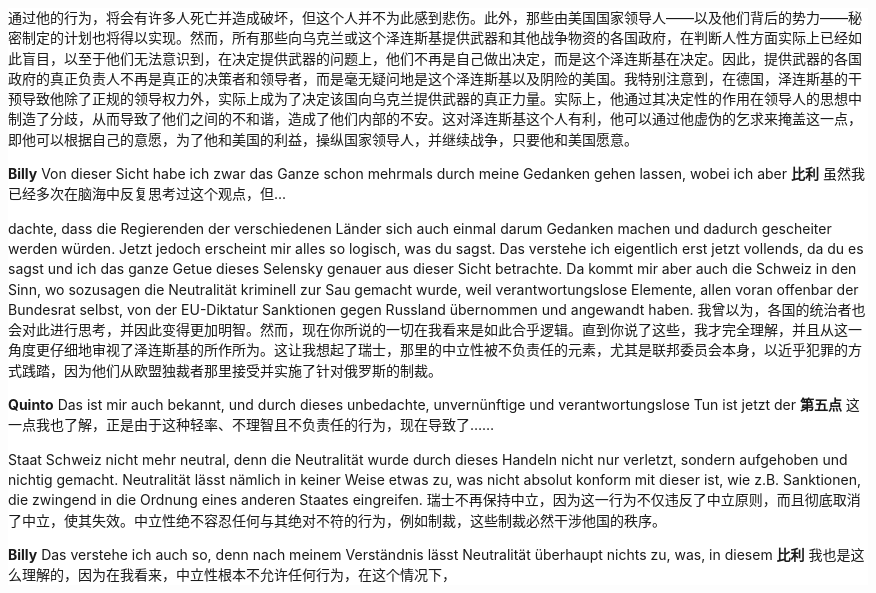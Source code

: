 通过他的行为，将会有许多人死亡并造成破坏，但这个人并不为此感到悲伤。此外，那些由美国国家领导人——以及他们背后的势力——秘密制定的计划也将得以实现。然而，所有那些向乌克兰或这个泽连斯基提供武器和其他战争物资的各国政府，在判断人性方面实际上已经如此盲目，以至于他们无法意识到，在决定提供武器的问题上，他们不再是自己做出决定，而是这个泽连斯基在决定。因此，提供武器的各国政府的真正负责人不再是真正的决策者和领导者，而是毫无疑问地是这个泽连斯基以及阴险的美国。我特别注意到，在德国，泽连斯基的干预导致他除了正规的领导权力外，实际上成为了决定该国向乌克兰提供武器的真正力量。实际上，他通过其决定性的作用在领导人的思想中制造了分歧，从而导致了他们之间的不和谐，造成了他们内部的不安。这对泽连斯基这个人有利，他可以通过他虚伪的乞求来掩盖这一点，即他可以根据自己的意愿，为了他和美国的利益，操纵国家领导人，并继续战争，只要他和美国愿意。

**Billy** Von dieser Sicht habe ich zwar das Ganze schon mehrmals durch meine Gedanken gehen lassen, wobei ich aber
**比利** 虽然我已经多次在脑海中反复思考过这个观点，但...

dachte, dass die Regierenden der verschiedenen Länder sich auch einmal darum Gedanken machen und dadurch gescheiter werden würden. Jetzt jedoch erscheint mir alles so logisch, was du sagst. Das verstehe ich eigentlich erst jetzt vollends, da du es sagst und ich das ganze Getue dieses Selensky genauer aus dieser Sicht betrachte. Da kommt mir aber auch die Schweiz in den Sinn, wo sozusagen die Neutralität kriminell zur Sau gemacht wurde, weil verantwortungslose Elemente, allen voran offenbar der Bundesrat selbst, von der EU-Diktatur Sanktionen gegen Russland übernommen und angewandt haben.
我曾以为，各国的统治者也会对此进行思考，并因此变得更加明智。然而，现在你所说的一切在我看来是如此合乎逻辑。直到你说了这些，我才完全理解，并且从这一角度更仔细地审视了泽连斯基的所作所为。这让我想起了瑞士，那里的中立性被不负责任的元素，尤其是联邦委员会本身，以近乎犯罪的方式践踏，因为他们从欧盟独裁者那里接受并实施了针对俄罗斯的制裁。

**Quinto** Das ist mir auch bekannt, und durch dieses unbedachte, unvernünftige und verantwortungslose Tun ist jetzt der
**第五点** 这一点我也了解，正是由于这种轻率、不理智且不负责任的行为，现在导致了……

Staat Schweiz nicht mehr neutral, denn die Neutralität wurde durch dieses Handeln nicht nur verletzt, sondern aufgehoben und nichtig gemacht. Neutralität lässt nämlich in keiner Weise etwas zu, was nicht absolut konform mit dieser ist, wie z.B. Sanktionen, die zwingend in die Ordnung eines anderen Staates eingreifen.
瑞士不再保持中立，因为这一行为不仅违反了中立原则，而且彻底取消了中立，使其失效。中立性绝不容忍任何与其绝对不符的行为，例如制裁，这些制裁必然干涉他国的秩序。

**Billy** Das verstehe ich auch so, denn nach meinem Verständnis lässt Neutralität überhaupt nichts zu, was, in diesem
**比利** 我也是这么理解的，因为在我看来，中立性根本不允许任何行为，在这个情况下，
